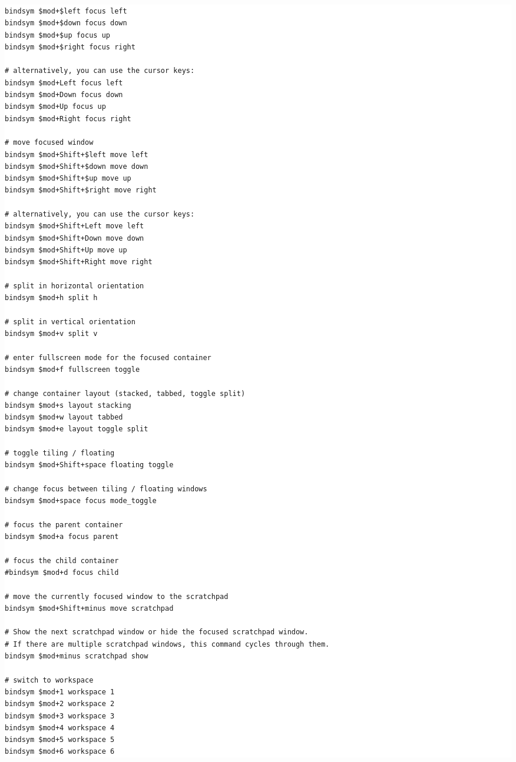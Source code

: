 ```
bindsym $mod+$left focus left
bindsym $mod+$down focus down
bindsym $mod+$up focus up
bindsym $mod+$right focus right

# alternatively, you can use the cursor keys:
bindsym $mod+Left focus left
bindsym $mod+Down focus down
bindsym $mod+Up focus up
bindsym $mod+Right focus right

# move focused window
bindsym $mod+Shift+$left move left
bindsym $mod+Shift+$down move down
bindsym $mod+Shift+$up move up
bindsym $mod+Shift+$right move right

# alternatively, you can use the cursor keys:
bindsym $mod+Shift+Left move left
bindsym $mod+Shift+Down move down
bindsym $mod+Shift+Up move up
bindsym $mod+Shift+Right move right

# split in horizontal orientation
bindsym $mod+h split h

# split in vertical orientation
bindsym $mod+v split v

# enter fullscreen mode for the focused container
bindsym $mod+f fullscreen toggle

# change container layout (stacked, tabbed, toggle split)
bindsym $mod+s layout stacking
bindsym $mod+w layout tabbed
bindsym $mod+e layout toggle split

# toggle tiling / floating
bindsym $mod+Shift+space floating toggle

# change focus between tiling / floating windows
bindsym $mod+space focus mode_toggle

# focus the parent container
bindsym $mod+a focus parent

# focus the child container
#bindsym $mod+d focus child

# move the currently focused window to the scratchpad
bindsym $mod+Shift+minus move scratchpad

# Show the next scratchpad window or hide the focused scratchpad window.
# If there are multiple scratchpad windows, this command cycles through them.
bindsym $mod+minus scratchpad show

# switch to workspace
bindsym $mod+1 workspace 1
bindsym $mod+2 workspace 2
bindsym $mod+3 workspace 3
bindsym $mod+4 workspace 4
bindsym $mod+5 workspace 5
bindsym $mod+6 workspace 6
```